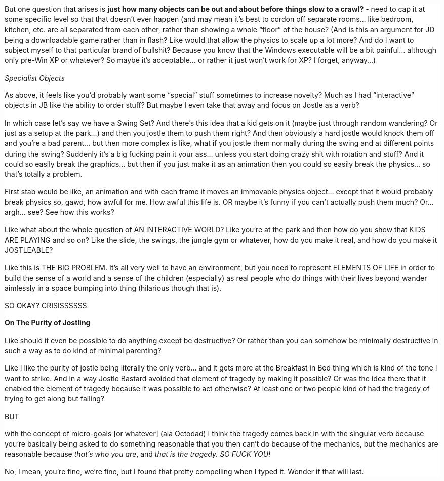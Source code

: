 But one question that arises is **just how many objects can be out and about before things slow to a crawl?** - need to cap it at some specific level so that that doesn’t ever happen (and may mean it’s best to cordon off separate rooms… like bedroom, kitchen, etc. are all separated from each other, rather than showing a whole “floor” of the house? (And is this an argument for JD being a downloadable game rather than in flash? Like would that allow the physics to scale up a lot more? And do I want to subject myself to that particular brand of bullshit? Because you know that the Windows executable will be a bit painful… although only pre-Win XP or whatever? So maybe it’s acceptable… or rather it just won’t work for XP? I forget, anyway…)

*Specialist Objects*

As above, it feels like you’d probably want some “special” stuff sometimes to increase novelty? Much as I had “interactive” objects in JB like the ability to order stuff? But maybe I even take that away and focus on Jostle as a verb?

In which case let’s say we have a Swing Set? And there’s this idea that a kid gets on it (maybe just through random wandering? Or just as a setup at the park…) and then you jostle them to push them right? And then obviously a hard jostle would knock them off and you’re a bad parent… but then more complex is like, what if you jostle them normally during the swing and at different points during the swing? Suddenly it’s a big fucking pain it your ass… unless you start doing crazy shit with rotation and stuff? And it could so easily break the graphics… but then if you just make it as an animation then you could so easily break the physics… so that’s totally a problem.

First stab would be like, an animation and with each frame it moves an immovable physics object… except that it would probably break physics so, gawd, how awful for me. How awful this life is. OR maybe it’s funny if you can’t actually push them much? Or… argh… see? See how this works?

Like what about the whole question of AN INTERACTIVE WORLD? Like you’re at the park and then how do you show that KIDS ARE PLAYING and so on? Like the slide, the swings, the jungle gym or whatever, how do you make it real, and how do you make it JOSTLEABLE?

Like this is THE BIG PROBLEM. It’s all very well to have an environment, but you need to represent ELEMENTS OF LIFE in order to build the sense of a world and a sense of the children (especially) as real people who do things with their lives beyond wander aimlessly in a space bumping into thing (hilarious though that is).

SO OKAY? CRISISSSSSS.

**On The Purity of Jostling**

Like should it even be possible to do anything except be destructive? Or rather than you can somehow be minimally destructive in such a way as to do kind of minimal parenting?

Like I like the purity of jostle being literally the only verb… and it gets more at the Breakfast in Bed thing which is kind of the tone I want to strike. And in a way Jostle Bastard avoided that element of tragedy by making it possible? Or was the idea there that it enabled the element of tragedy because it was possible to act otherwise? At least one or two people kind of had the tragedy of trying to get along but failing?

BUT

with the concept of micro-goals [or whatever] (ala Octodad) I think the tragedy comes back in with the singular verb because you’re basically being asked to do something reasonable that you then can’t do because of the mechanics, but the mechanics are reasonable because *that’s who you are*, and *that is the tragedy. SO FUCK YOU!*

No, I mean, you’re fine, we’re fine, but I found that pretty compelling when I typed it. Wonder if that will last.
